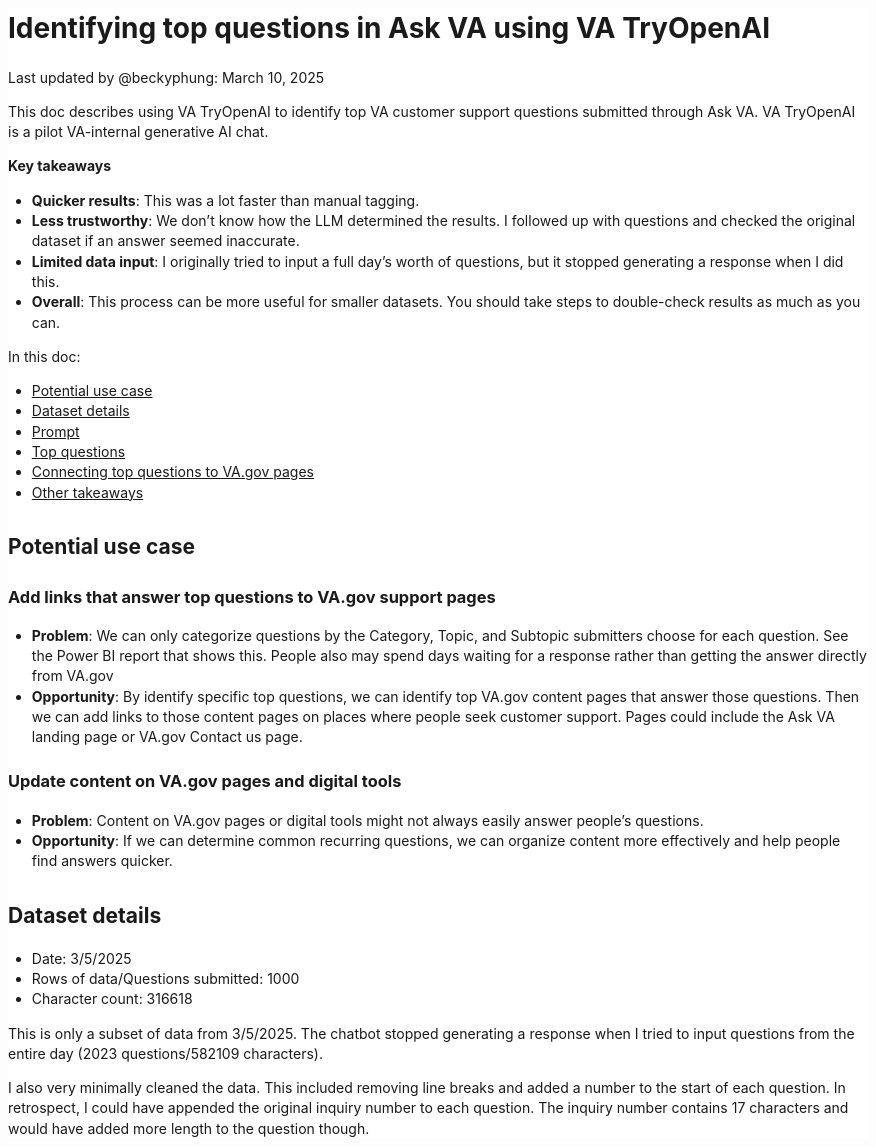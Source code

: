 # Identifying top questions in Ask VA using VA TryOpenAI
Last updated by @beckyphung: March 10, 2025 

This doc describes using VA TryOpenAI to identify top VA customer support questions submitted through Ask VA. VA TryOpenAI is a pilot VA-internal generative AI chat.
 
**Key takeaways**
-	**Quicker results**: This was a lot faster than manual tagging.
-	**Less trustworthy**: We don’t know how the LLM determined the results. I followed up with questions and checked the original dataset if an answer seemed inaccurate. 
-	**Limited data input**: I originally tried to input a full day’s worth of questions, but it stopped generating a response when I did this. 
-	**Overall**: This process can be more useful for smaller datasets. You should take steps to double-check results as much as you can.
 
In this doc: 
-	[Potential use case](#potential-use-case)
-	[Dataset details](#dataset-details)
-	[Prompt](#prompt)
-	[Top questions](#top-questions)
-	[Connecting top questions to VA.gov pages](#connecting-top-question-to-va.gov-pages)
-	[Other takeaways](#other-takeaways)
 
## Potential use case
### Add links that answer top questions to VA.gov support pages
-	**Problem**: We can only categorize questions by the Category, Topic, and Subtopic submitters choose for each question. See the Power BI report that shows this. People also may spend days waiting for a response rather than getting the answer directly from VA.gov
-	**Opportunity**: By identify specific top questions, we can identify top VA.gov content pages that answer those questions. Then we can add links to those content pages on places where people seek customer support. Pages could include the Ask VA landing page or VA.gov Contact us page.
 
### Update content on VA.gov pages and digital tools 
-	**Problem**: Content on VA.gov pages or digital tools might not always easily answer people’s questions. 
-	**Opportunity**: If we can determine common recurring questions, we can organize content more effectively and help people find answers quicker. 

## Dataset details
- Date: 3/5/2025
- Rows of data/Questions submitted: 1000
- Character count: 316618

This is only a subset of data from 3/5/2025. The chatbot stopped generating a response when I tried to input questions from the entire day (2023 questions/582109 characters).

I also very minimally cleaned the data. This included removing line breaks and added a number to the start of each question. In retrospect, I could have appended the original inquiry number to each question. The inquiry number contains 17 characters and would have added more length to the question though.
